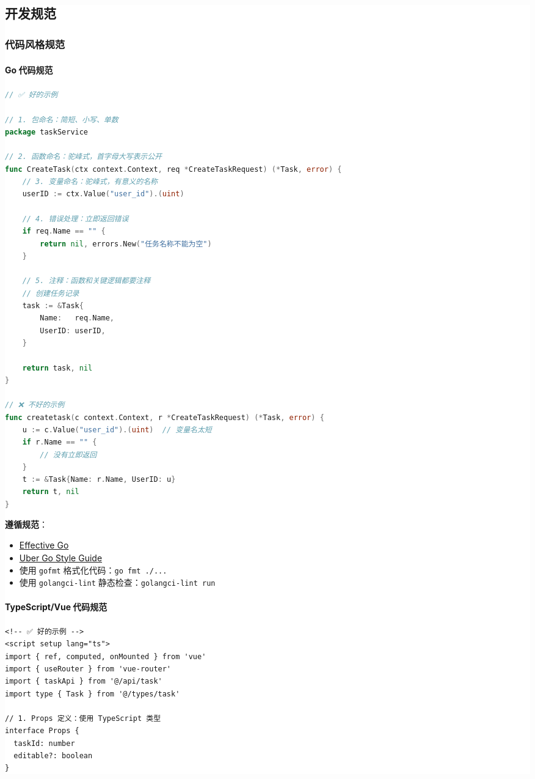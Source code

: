 ## 开发规范

### 代码风格规范

#### Go 代码规范

```go
// ✅ 好的示例

// 1. 包命名：简短、小写、单数
package taskService

// 2. 函数命名：驼峰式，首字母大写表示公开
func CreateTask(ctx context.Context, req *CreateTaskRequest) (*Task, error) {
    // 3. 变量命名：驼峰式，有意义的名称
    userID := ctx.Value("user_id").(uint)

    // 4. 错误处理：立即返回错误
    if req.Name == "" {
        return nil, errors.New("任务名称不能为空")
    }

    // 5. 注释：函数和关键逻辑都要注释
    // 创建任务记录
    task := &Task{
        Name:   req.Name,
        UserID: userID,
    }

    return task, nil
}

// ❌ 不好的示例
func createtask(c context.Context, r *CreateTaskRequest) (*Task, error) {
    u := c.Value("user_id").(uint)  // 变量名太短
    if r.Name == "" {
        // 没有立即返回
    }
    t := &Task{Name: r.Name, UserID: u}
    return t, nil
}
```

**遵循规范**：
- [Effective Go](https://golang.org/doc/effective_go)
- [Uber Go Style Guide](https://github.com/uber-go/guide/blob/master/style.md)
- 使用 `gofmt` 格式化代码：`go fmt ./...`
- 使用 `golangci-lint` 静态检查：`golangci-lint run`

#### TypeScript/Vue 代码规范

```vue
<!-- ✅ 好的示例 -->
<script setup lang="ts">
import { ref, computed, onMounted } from 'vue'
import { useRouter } from 'vue-router'
import { taskApi } from '@/api/task'
import type { Task } from '@/types/task'

// 1. Props 定义：使用 TypeScript 类型
interface Props {
  taskId: number
  editable?: boolean
}
```